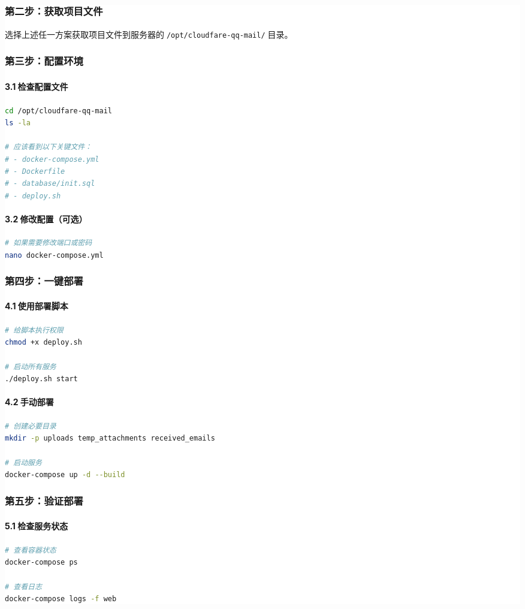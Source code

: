 ### 第二步：获取项目文件

选择上述任一方案获取项目文件到服务器的 `/opt/cloudfare-qq-mail/` 目录。

### 第三步：配置环境

#### 3.1 检查配置文件
```bash
cd /opt/cloudfare-qq-mail
ls -la

# 应该看到以下关键文件：
# - docker-compose.yml
# - Dockerfile
# - database/init.sql
# - deploy.sh
```

#### 3.2 修改配置（可选）
```bash
# 如果需要修改端口或密码
nano docker-compose.yml
```

### 第四步：一键部署

#### 4.1 使用部署脚本
```bash
# 给脚本执行权限
chmod +x deploy.sh

# 启动所有服务
./deploy.sh start
```

#### 4.2 手动部署
```bash
# 创建必要目录
mkdir -p uploads temp_attachments received_emails

# 启动服务
docker-compose up -d --build
```

### 第五步：验证部署

#### 5.1 检查服务状态
```bash
# 查看容器状态
docker-compose ps

# 查看日志
docker-compose logs -f web
```
